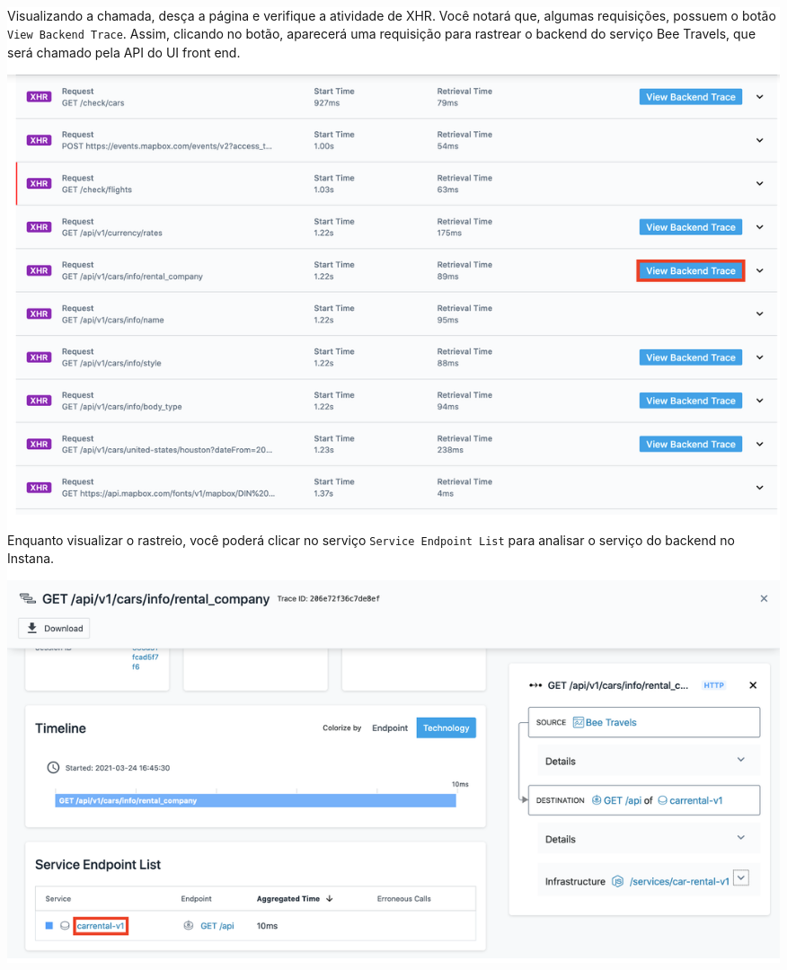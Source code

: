 Visualizando a chamada, desça a página e verifique a atividade de XHR. Você notará que, algumas requisições, possuem o botão  `View Backend Trace`. Assim, clicando no botão, aparecerá uma requisição para rastrear o backend do serviço Bee Travels, que será chamado pela API do UI front end.

![](img/instana_xhr.png)

Enquanto visualizar o rastreio, você poderá clicar no serviço `Service Endpoint List` para analisar o serviço do backend no Instana.

![](img/instana_trace.png)
